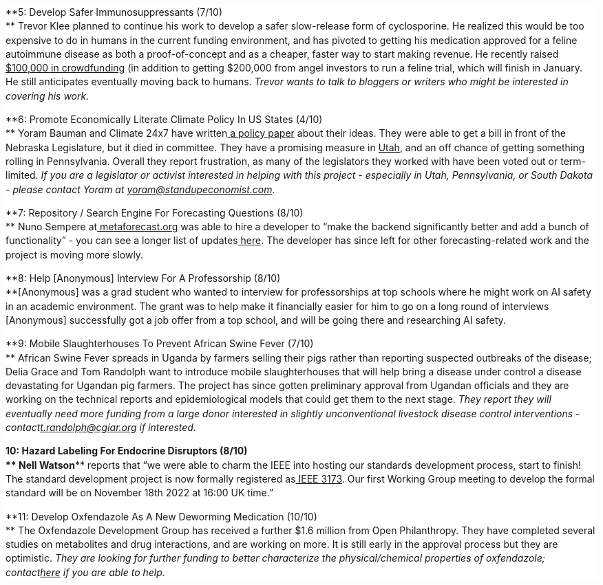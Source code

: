 **5: Develop Safer Immunosuppressants (7/10)  
** Trevor Klee planned to continue his work to develop a safer slow-release form of cyclosporine. He realized this would be too expensive to do in humans in the current funding environment, and has pivoted to getting his medication approved for a feline autoimmune disease as both a proof-of-concept and as a cheaper, faster way to start making revenue. He recently raised[ $100,000 in crowdfunding](https://wefunder.com/highway.pharmaceuticals/) (in addition to getting $200,000 from angel investors to run a feline trial, which will finish in January. He still anticipates eventually moving back to humans. _Trevor wants to talk to bloggers or writers who might be interested in covering his work._

**6: Promote Economically Literate Climate Policy In US States (4/10)  
** Yoram Bauman and Climate 24x7 have written[ a policy paper](https://www.thecgo.org/research/carbon-taxes-without-tears/) about their ideas. They were able to get a bill in front of the Nebraska Legislature, but it died in committee. They have a promising measure in [Utah](https://www.cleanthedarnair.org), and an off chance of getting something rolling in Pennsylvania. Overall they report frustration, as many of the legislators they worked with have been voted out or term-limited. _If you are a legislator or activist interested in helping with this project - especially in Utah, Pennsylvania, or South Dakota - please contact Yoram at yoram@standupeconomist.com._

**7: Repository / Search Engine For Forecasting Questions (8/10)  
** Nuno Sempere at[ metaforecast.org](https://metaforecast.org/) was able to hire a developer to “make the backend significantly better and add a bunch of functionality” - you can see a longer list of updates[ here](https://nunosempere.com/blog/2022/11/04/metaforecast-late-2022-update/). The developer has since left for other forecasting-related work and the project is moving more slowly.

**8: Help [Anonymous] Interview For A Professorship (8/10)  
**[Anonymous] was a grad student who wanted to interview for professorships at top schools where he might work on AI safety in an academic environment. The grant was to help make it financially easier for him to go on a long round of interviews [Anonymous] successfully got a job offer from a top school, and will be going there and researching AI safety.

**9: Mobile Slaughterhouses To Prevent African Swine Fever (7/10)  
** African Swine Fever spreads in Uganda by farmers selling their pigs rather than reporting suspected outbreaks of the disease; Delia Grace and Tom Randolph want to introduce mobile slaughterhouses that will help bring a disease under control a disease devastating for Ugandan pig farmers. The project has since gotten preliminary approval from Ugandan officials and they are working on the technical reports and epidemiological models that could get them to the next stage. _They report they will eventually need more funding from a large donor interested in slightly unconventional livestock disease control interventions - contact[t.randolph@cgiar.org](mailto:t.randolph@cgiar.org) if interested._

**10: Hazard Labeling For Endocrine Disruptors (8/10)  
** Nell Watson**** reports that “we were able to charm the IEEE into hosting our standards development process, start to finish! The standard development project is now formally registered as[ IEEE 3173](https://standards.ieee.org/ieee/3173/10968/). Our first Working Group meeting to develop the formal standard will be on November 18th 2022 at 16:00 UK time.”

**11: Develop Oxfendazole As A New Deworming Medication (10/10)  
** The Oxfendazole Development Group has received a further $1.6 million from Open Philanthropy. They have completed several studies on metabolites and drug interactions, and are working on more. It is still early in the approval process but they are optimistic. _They are looking for further funding to better characterize the physical/chemical properties of oxfendazole; contact[here](https://oxfendazoledevelopmentgroup.org/contact-2/) if you are able to help._
